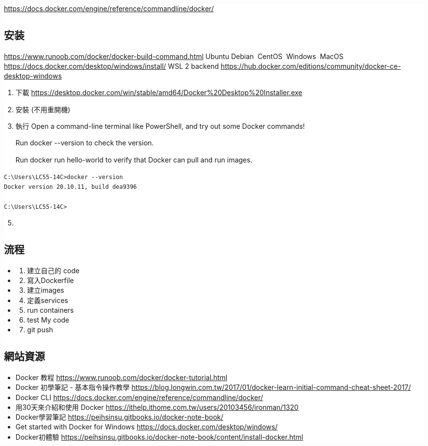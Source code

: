 
https://docs.docker.com/engine/reference/commandline/docker/

## 安装 
https://www.runoob.com/docker/docker-build-command.html
    Ubuntu
    Debian 
    CentOS 
    Windows 
    MacOS
https://docs.docker.com/desktop/windows/install/
WSL 2 backend
https://hub.docker.com/editions/community/docker-ce-desktop-windows
1. 下載 
    https://desktop.docker.com/win/stable/amd64/Docker%20Desktop%20Installer.exe
2. 安裝 (不用重開機)
3. 執行
    Open a command-line terminal like PowerShell, and try out some Docker commands!

    Run docker --version to check the version.

    Run docker run hello-world to verify that Docker can pull and run images.
```
C:\Users\LC55-14C>docker --version
Docker version 20.10.11, build dea9396

C:\Users\LC55-14C>
```

5. 



## 流程
* 1. 建立自己的 code
* 2. 寫入Dockerfile
* 3. 建立images
* 4. 定義services
* 5. run containers
* 6. test My code
* 7. git push

## 網站資源
* Docker 教程
https://www.runoob.com/docker/docker-tutorial.html
* Docker 初學筆記 - 基本指令操作教學
https://blog.longwin.com.tw/2017/01/docker-learn-initial-command-cheat-sheet-2017/
* Docker CLI
https://docs.docker.com/engine/reference/commandline/docker/
* 用30天來介紹和使用 Docker
https://ithelp.ithome.com.tw/users/20103456/ironman/1320
* Docker學習筆記
https://peihsinsu.gitbooks.io/docker-note-book/
* Get started with Docker for Windows
https://docs.docker.com/desktop/windows/
* Docker初體驗
https://peihsinsu.gitbooks.io/docker-note-book/content/install-docker.html
